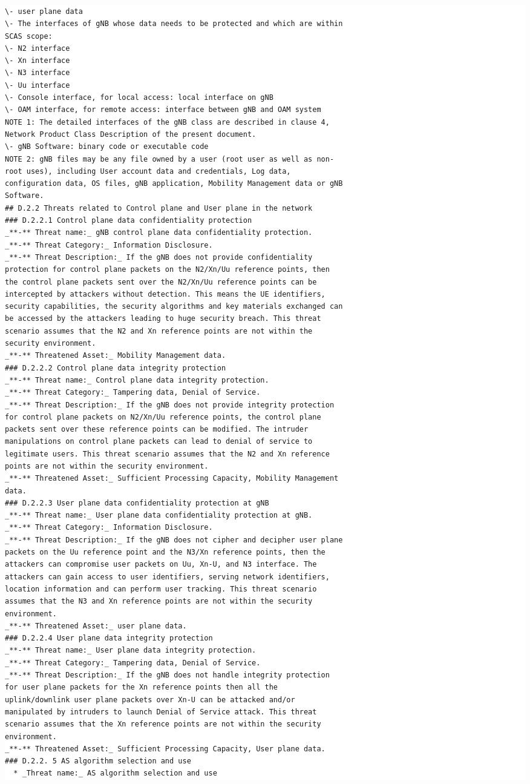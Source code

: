 ```{=html}
\- user plane data
\- The interfaces of gNB whose data needs to be protected and which are within
SCAS scope:
\- N2 interface
\- Xn interface
\- N3 interface
\- Uu interface
\- Console interface, for local access: local interface on gNB
\- OAM interface, for remote access: interface between gNB and OAM system
NOTE 1: The detailed interfaces of the gNB class are described in clause 4,
Network Product Class Description of the present document.
\- gNB Software: binary code or executable code
NOTE 2: gNB files may be any file owned by a user (root user as well as non-
root uses), including User account data and credentials, Log data,
configuration data, OS files, gNB application, Mobility Management data or gNB
Software.
## D.2.2 Threats related to Control plane and User plane in the network
### D.2.2.1 Control plane data confidentiality protection
_**-** Threat name:_ gNB control plane data confidentiality protection.
_**-** Threat Category:_ Information Disclosure.
_**-** Threat Description:_ If the gNB does not provide confidentiality
protection for control plane packets on the N2/Xn/Uu reference points, then
the control plane packets sent over the N2/Xn/Uu reference points can be
intercepted by attackers without detection. This means the UE identifiers,
security capabilities, the security algorithms and key materials exchanged can
be accessed by the attackers leading to huge security breach. This threat
scenario assumes that the N2 and Xn reference points are not within the
security environment.
_**-** Threatened Asset:_ Mobility Management data.
### D.2.2.2 Control plane data integrity protection
_**-** Threat name:_ Control plane data integrity protection.
_**-** Threat Category:_ Tampering data, Denial of Service.
_**-** Threat Description:_ If the gNB does not provide integrity protection
for control plane packets on N2/Xn/Uu reference points, the control plane
packets sent over these reference points can be modified. The intruder
manipulations on control plane packets can lead to denial of service to
legitimate users. This threat scenario assumes that the N2 and Xn reference
points are not within the security environment.
_**-** Threatened Asset:_ Sufficient Processing Capacity, Mobility Management
data.
### D.2.2.3 User plane data confidentiality protection at gNB
_**-** Threat name:_ User plane data confidentiality protection at gNB.
_**-** Threat Category:_ Information Disclosure.
_**-** Threat Description:_ If the gNB does not cipher and decipher user plane
packets on the Uu reference point and the N3/Xn reference points, then the
attackers can compromise user packets on Uu, Xn-U, and N3 interface. The
attackers can gain access to user identifiers, serving network identifiers,
location information and can perform user tracking. This threat scenario
assumes that the N3 and Xn reference points are not within the security
environment.
_**-** Threatened Asset:_ user plane data.
### D.2.2.4 User plane data integrity protection
_**-** Threat name:_ User plane data integrity protection.
_**-** Threat Category:_ Tampering data, Denial of Service.
_**-** Threat Description:_ If the gNB does not handle integrity protection
for user plane packets for the Xn reference points then all the
uplink/downlink user plane packets over Xn-U can be attacked and/or
manipulated by intruders to launch Denial of Service attack. This threat
scenario assumes that the Xn reference points are not within the security
environment.
_**-** Threatened Asset:_ Sufficient Processing Capacity, User plane data.
### D.2.2. 5 AS algorithm selection and use
  * _Threat name:_ AS algorithm selection and use
```
